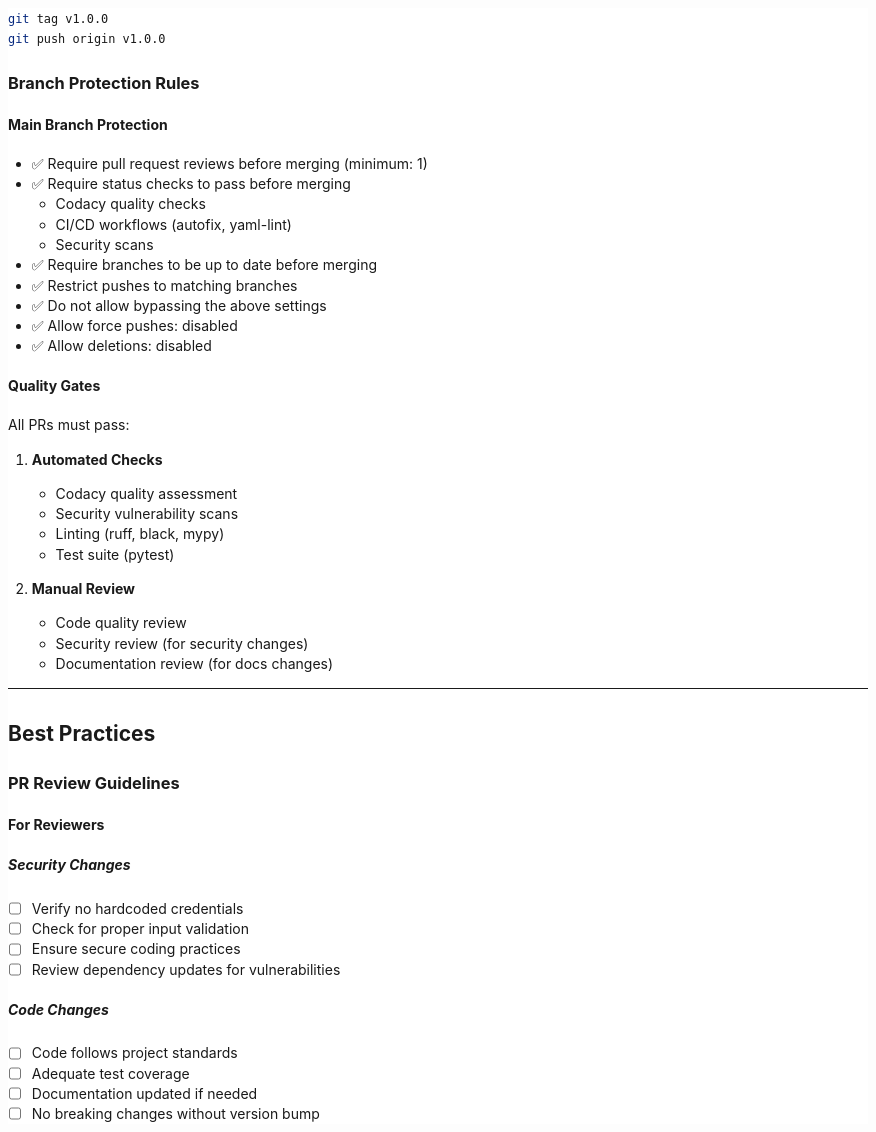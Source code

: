 ```bash
git tag v1.0.0
git push origin v1.0.0
```

### Branch Protection Rules

#### Main Branch Protection

- ✅ Require pull request reviews before merging (minimum: 1)
- ✅ Require status checks to pass before merging
  - Codacy quality checks
  - CI/CD workflows (autofix, yaml-lint)
  - Security scans
- ✅ Require branches to be up to date before merging  
- ✅ Restrict pushes to matching branches
- ✅ Do not allow bypassing the above settings
- ✅ Allow force pushes: disabled
- ✅ Allow deletions: disabled

#### Quality Gates

All PRs must pass:

1. **Automated Checks**
   - Codacy quality assessment
   - Security vulnerability scans
   - Linting (ruff, black, mypy)
   - Test suite (pytest)

2. **Manual Review**
   - Code quality review
   - Security review (for security changes)
   - Documentation review (for docs changes)

---

## Best Practices

### PR Review Guidelines

#### For Reviewers

##### Security Changes

- [ ] Verify no hardcoded credentials
- [ ] Check for proper input validation
- [ ] Ensure secure coding practices
- [ ] Review dependency updates for vulnerabilities

##### Code Changes  

- [ ] Code follows project standards
- [ ] Adequate test coverage
- [ ] Documentation updated if needed
- [ ] No breaking changes without version bump
